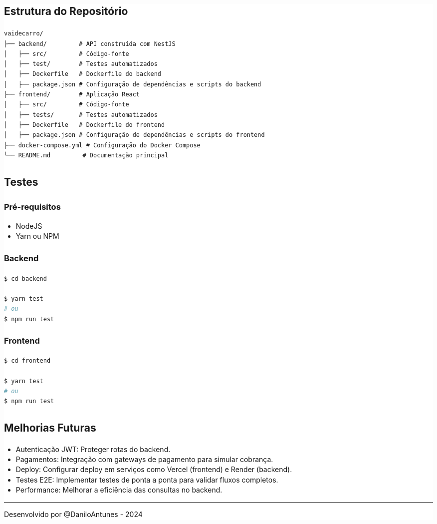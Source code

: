 ## **Estrutura do Repositório**

```plaintext
vaidecarro/
├── backend/         # API construída com NestJS
│   ├── src/         # Código-fonte
│   ├── test/        # Testes automatizados
│   ├── Dockerfile   # Dockerfile do backend
│   ├── package.json # Configuração de dependências e scripts do backend
├── frontend/        # Aplicação React
│   ├── src/         # Código-fonte
│   ├── tests/       # Testes automatizados
│   ├── Dockerfile   # Dockerfile do frontend
│   ├── package.json # Configuração de dependências e scripts do frontend
├── docker-compose.yml # Configuração do Docker Compose
└── README.md         # Documentação principal
```

## **Testes**

### **Pré-requisitos**

- NodeJS<br/>
- Yarn ou NPM

### **Backend**

```bash
$ cd backend

$ yarn test
# ou
$ npm run test
```

### **Frontend**

```bash
$ cd frontend

$ yarn test
# ou
$ npm run test
```

## **Melhorias Futuras**

- Autenticação JWT: Proteger rotas do backend.
- Pagamentos: Integração com gateways de pagamento para simular cobrança.
- Deploy: Configurar deploy em serviços como Vercel (frontend) e Render (backend).
- Testes E2E: Implementar testes de ponta a ponta para validar fluxos completos.
- Performance: Melhorar a eficiência das consultas no backend.

---

Desenvolvido por @DaniloAntunes - 2024
